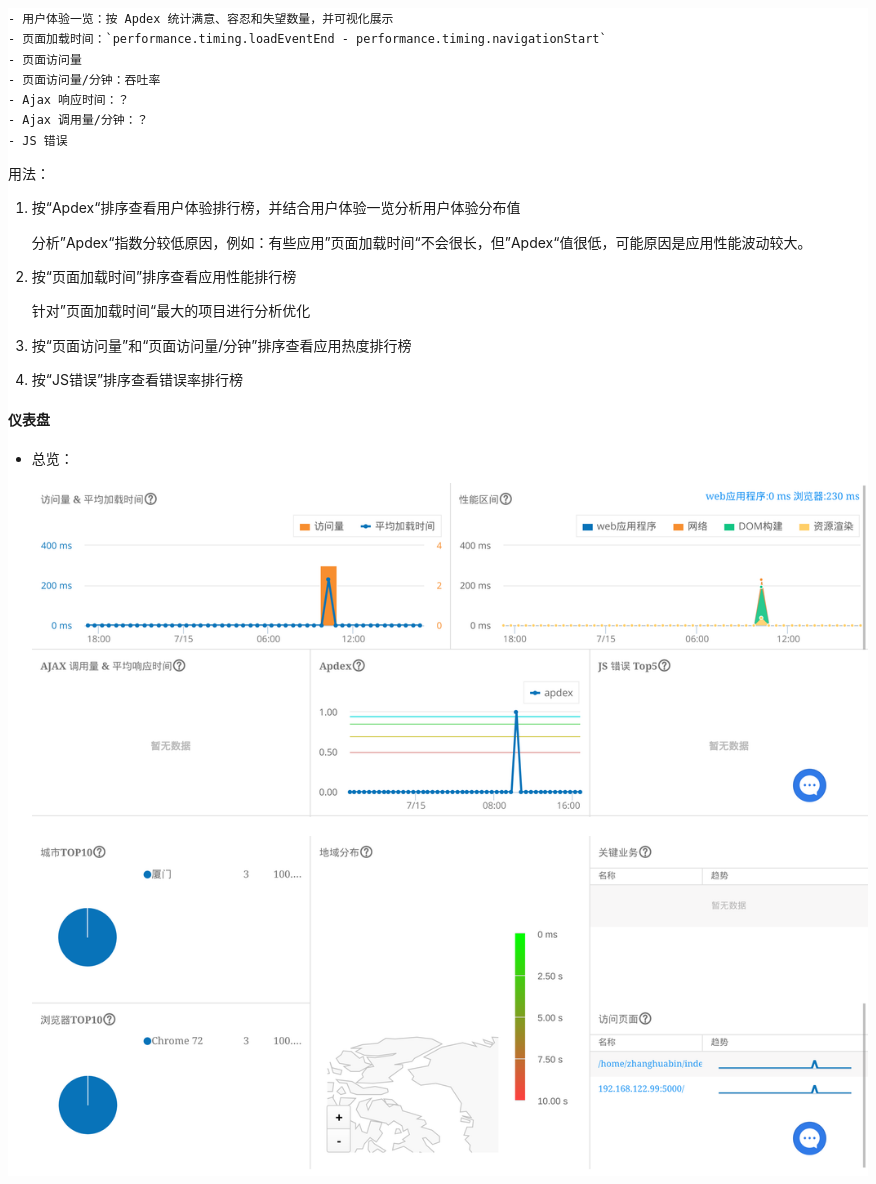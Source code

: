     - 用户体验一览：按 Apdex 统计满意、容忍和失望数量，并可视化展示
    - 页面加载时间：`performance.timing.loadEventEnd - performance.timing.navigationStart`
    - 页面访问量
    - 页面访问量/分钟：吞吐率
    - Ajax 响应时间：？
    - Ajax 调用量/分钟：？
    - JS 错误

用法：

1. 按“Apdex“排序查看用户体验排行榜，并结合用户体验一览分析用户体验分布值

    分析”Apdex“指数分较低原因，例如：有些应用”页面加载时间“不会很长，但”Apdex“值很低，可能原因是应用性能波动较大。

2. 按“页面加载时间”排序查看应用性能排行榜

    针对”页面加载时间“最大的项目进行分析优化

3. 按“页面访问量”和“页面访问量/分钟”排序查看应用热度排行榜
4. 按“JS错误”排序查看错误率排行榜

#### 仪表盘 

- 总览：

    ![oneapm-overview-pandect1.png](./assets/oneapm-overview-pandect1.png)

    ![oneapm-overview-pandect2.png](./assets/oneapm-overview-pandect2.png)
